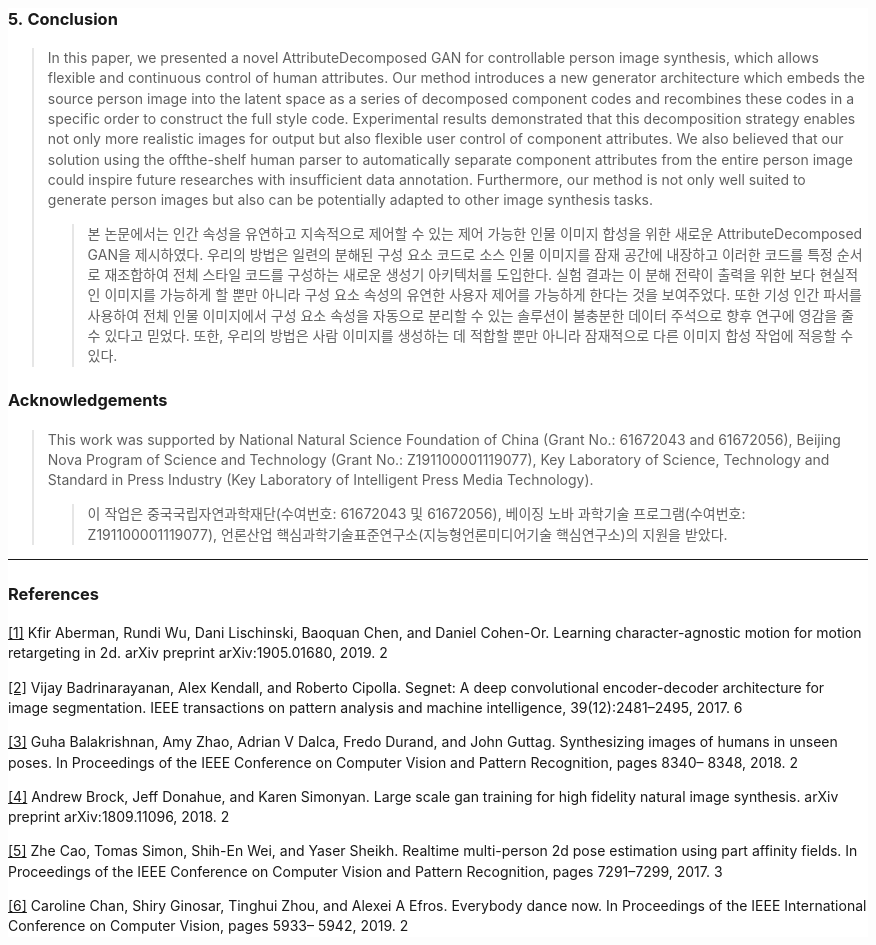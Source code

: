 ### $\mathbf{5.\;Conclusion}$

> In this paper, we presented a novel AttributeDecomposed GAN for controllable person image synthesis, which allows flexible and continuous control of human attributes. Our method introduces a new generator architecture which embeds the source person image into the latent space as a series of decomposed component codes and recombines these codes in a specific order to construct the full style code. Experimental results demonstrated that this decomposition strategy enables not only more realistic images for output but also flexible user control of component attributes. We also believed that our solution using the offthe-shelf human parser to automatically separate component attributes from the entire person image could inspire future researches with insufficient data annotation. Furthermore, our method is not only well suited to generate person images but also can be potentially adapted to other image synthesis tasks.
>> 본 논문에서는 인간 속성을 유연하고 지속적으로 제어할 수 있는 제어 가능한 인물 이미지 합성을 위한 새로운 AttributeDecomposed GAN을 제시하였다. 우리의 방법은 일련의 분해된 구성 요소 코드로 소스 인물 이미지를 잠재 공간에 내장하고 이러한 코드를 특정 순서로 재조합하여 전체 스타일 코드를 구성하는 새로운 생성기 아키텍처를 도입한다. 실험 결과는 이 분해 전략이 출력을 위한 보다 현실적인 이미지를 가능하게 할 뿐만 아니라 구성 요소 속성의 유연한 사용자 제어를 가능하게 한다는 것을 보여주었다. 또한 기성 인간 파서를 사용하여 전체 인물 이미지에서 구성 요소 속성을 자동으로 분리할 수 있는 솔루션이 불충분한 데이터 주석으로 향후 연구에 영감을 줄 수 있다고 믿었다. 또한, 우리의 방법은 사람 이미지를 생성하는 데 적합할 뿐만 아니라 잠재적으로 다른 이미지 합성 작업에 적응할 수 있다.

### $\mathbf{Acknowledgements}$

> This work was supported by National Natural Science Foundation of China (Grant No.: 61672043 and 61672056), Beijing Nova Program of Science and Technology (Grant No.: Z191100001119077), Key Laboratory of Science, Technology and Standard in Press Industry (Key Laboratory of Intelligent Press Media Technology).
>> 이 작업은 중국국립자연과학재단(수여번호: 61672043 및 61672056), 베이징 노바 과학기술 프로그램(수여번호: Z191100001119077), 언론산업 핵심과학기술표준연구소(지능형언론미디어기술 핵심연구소)의 지원을 받았다.

---

### $\mathbf{References}$

<a href="#footnote_1_2" name="footnote_1_1">[1]</a> Kfir Aberman, Rundi Wu, Dani Lischinski, Baoquan Chen, and Daniel Cohen-Or. Learning character-agnostic motion for motion retargeting in 2d. arXiv preprint arXiv:1905.01680, 2019. 2

<a href="#footnote_2_2" name="footnote_2_1">[2]</a> Vijay Badrinarayanan, Alex Kendall, and Roberto Cipolla. Segnet: A deep convolutional encoder-decoder architecture for image segmentation. IEEE transactions on pattern analysis and machine intelligence, 39(12):2481–2495, 2017. 6

<a href="#footnote_3_2" name="footnote_3_1">[3]</a> Guha Balakrishnan, Amy Zhao, Adrian V Dalca, Fredo Durand, and John Guttag. Synthesizing images of humans in unseen poses. In Proceedings of the IEEE Conference on Computer Vision and Pattern Recognition, pages 8340– 8348, 2018. 2

<a href="#footnote_4_2" name="footnote_4_1">[4]</a> Andrew Brock, Jeff Donahue, and Karen Simonyan. Large scale gan training for high fidelity natural image synthesis. arXiv preprint arXiv:1809.11096, 2018. 2

<a href="#footnote_5_2" name="footnote_5_1">[5]</a> Zhe Cao, Tomas Simon, Shih-En Wei, and Yaser Sheikh. Realtime multi-person 2d pose estimation using part affinity fields. In Proceedings of the IEEE Conference on Computer Vision and Pattern Recognition, pages 7291–7299, 2017. 3

<a href="#footnote_6_2" name="footnote_6_1">[6]</a> Caroline Chan, Shiry Ginosar, Tinghui Zhou, and Alexei A Efros. Everybody dance now. In Proceedings of the IEEE International Conference on Computer Vision, pages 5933– 5942, 2019. 2
